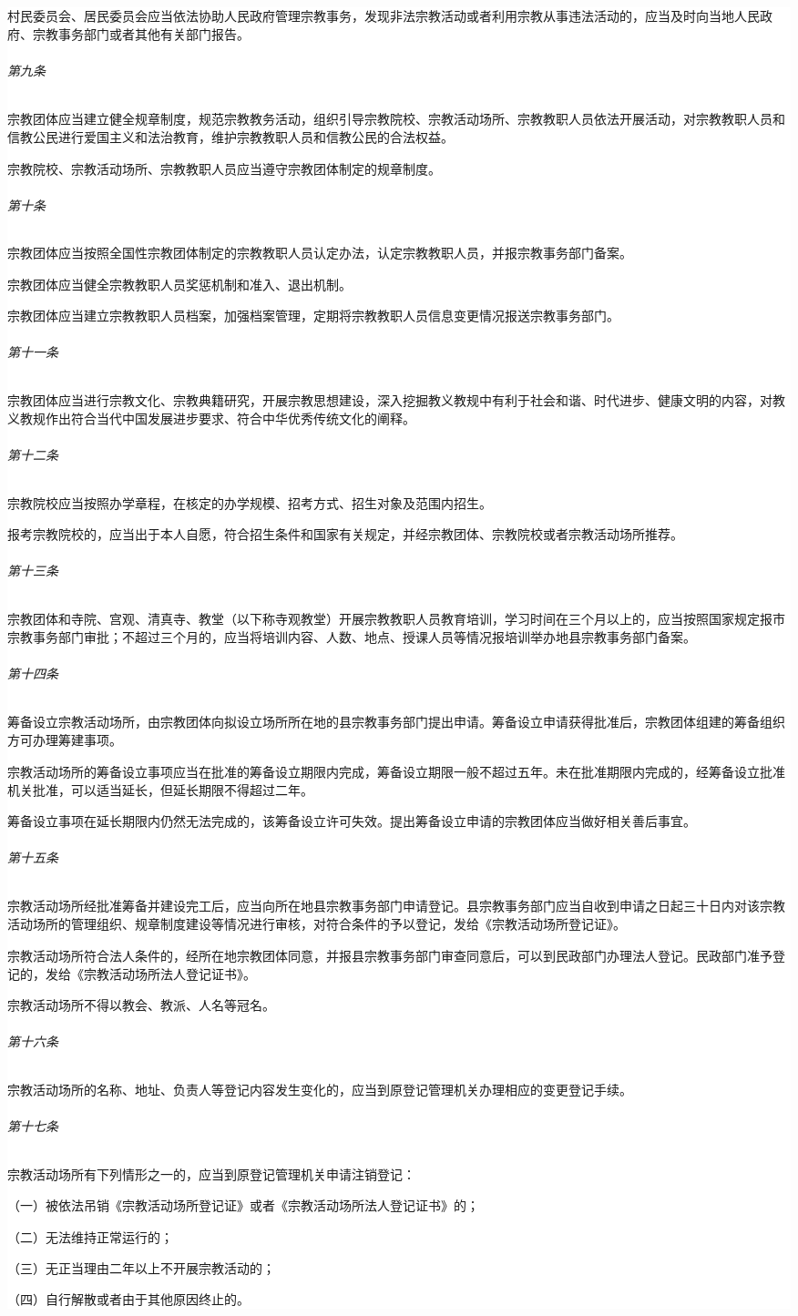 村民委员会、居民委员会应当依法协助人民政府管理宗教事务，发现非法宗教活动或者利用宗教从事违法活动的，应当及时向当地人民政府、宗教事务部门或者其他有关部门报告。

###### 第九条

宗教团体应当建立健全规章制度，规范宗教教务活动，组织引导宗教院校、宗教活动场所、宗教教职人员依法开展活动，对宗教教职人员和信教公民进行爱国主义和法治教育，维护宗教教职人员和信教公民的合法权益。

宗教院校、宗教活动场所、宗教教职人员应当遵守宗教团体制定的规章制度。

###### 第十条

宗教团体应当按照全国性宗教团体制定的宗教教职人员认定办法，认定宗教教职人员，并报宗教事务部门备案。

宗教团体应当健全宗教教职人员奖惩机制和准入、退出机制。

宗教团体应当建立宗教教职人员档案，加强档案管理，定期将宗教教职人员信息变更情况报送宗教事务部门。

###### 第十一条

宗教团体应当进行宗教文化、宗教典籍研究，开展宗教思想建设，深入挖掘教义教规中有利于社会和谐、时代进步、健康文明的内容，对教义教规作出符合当代中国发展进步要求、符合中华优秀传统文化的阐释。

###### 第十二条

宗教院校应当按照办学章程，在核定的办学规模、招考方式、招生对象及范围内招生。

报考宗教院校的，应当出于本人自愿，符合招生条件和国家有关规定，并经宗教团体、宗教院校或者宗教活动场所推荐。

###### 第十三条

宗教团体和寺院、宫观、清真寺、教堂（以下称寺观教堂）开展宗教教职人员教育培训，学习时间在三个月以上的，应当按照国家规定报市宗教事务部门审批；不超过三个月的，应当将培训内容、人数、地点、授课人员等情况报培训举办地县宗教事务部门备案。

###### 第十四条

筹备设立宗教活动场所，由宗教团体向拟设立场所所在地的县宗教事务部门提出申请。筹备设立申请获得批准后，宗教团体组建的筹备组织方可办理筹建事项。

宗教活动场所的筹备设立事项应当在批准的筹备设立期限内完成，筹备设立期限一般不超过五年。未在批准期限内完成的，经筹备设立批准机关批准，可以适当延长，但延长期限不得超过二年。

筹备设立事项在延长期限内仍然无法完成的，该筹备设立许可失效。提出筹备设立申请的宗教团体应当做好相关善后事宜。

###### 第十五条

宗教活动场所经批准筹备并建设完工后，应当向所在地县宗教事务部门申请登记。县宗教事务部门应当自收到申请之日起三十日内对该宗教活动场所的管理组织、规章制度建设等情况进行审核，对符合条件的予以登记，发给《宗教活动场所登记证》。

宗教活动场所符合法人条件的，经所在地宗教团体同意，并报县宗教事务部门审查同意后，可以到民政部门办理法人登记。民政部门准予登记的，发给《宗教活动场所法人登记证书》。

宗教活动场所不得以教会、教派、人名等冠名。

###### 第十六条

宗教活动场所的名称、地址、负责人等登记内容发生变化的，应当到原登记管理机关办理相应的变更登记手续。

###### 第十七条

宗教活动场所有下列情形之一的，应当到原登记管理机关申请注销登记：

（一）被依法吊销《宗教活动场所登记证》或者《宗教活动场所法人登记证书》的；

（二）无法维持正常运行的；

（三）无正当理由二年以上不开展宗教活动的；

（四）自行解散或者由于其他原因终止的。
